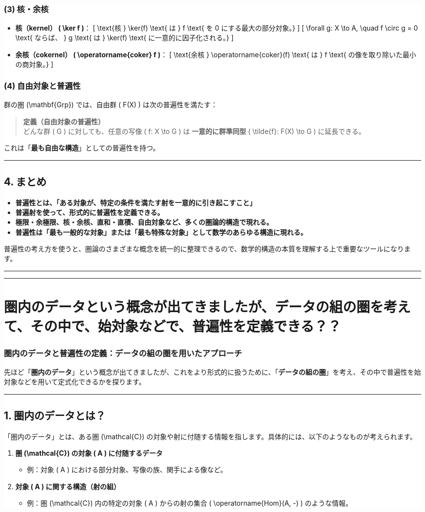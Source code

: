 ### **(3) 核・余核**
- **核（kernel） \( \ker f \)**：
  \[
  \text{核 } \ker(f) \text{ は } f \text{ を 0 にする最大の部分対象。}
  \]
  \[
  \forall g: X \to A, \quad f \circ g = 0 \text{ ならば、 } g \text{ は } \ker(f) \text{ に一意的に因子化される。}
  \]

- **余核（cokernel） \( \operatorname{coker} f \)**：
  \[
  \text{余核 } \operatorname{coker}(f) \text{ は } f \text{ の像を取り除いた最小の商対象。}
  \]

### **(4) 自由対象と普遍性**
群の圏 \(\mathbf{Grp}\) では、自由群 \( F(X) \) は次の普遍性を満たす：

> **定義（自由対象の普遍性）**  
> どんな群 \( G \) に対しても、任意の写像 \( f: X \to G \) は **一意的に群準同型** \( \tilde{f}: F(X) \to G \) に延長できる。

これは「**最も自由な構造**」としての普遍性を持つ。

---

## **4. まとめ**
- **普遍性とは、「ある対象が、特定の条件を満たす射を一意的に引き起こすこと」**
- **普遍射を使って、形式的に普遍性を定義できる。**
- **極限・余極限、核・余核、直和・直積、自由対象など、多くの圏論的構造で現れる。**
- **普遍性は「最も一般的な対象」または「最も特殊な対象」として数学のあらゆる構造に現れる。**

普遍性の考え方を使うと、圏論のさまざまな概念を統一的に整理できるので、数学的構造の本質を理解する上で重要なツールになります。

---
---

# 圏内のデータという概念が出てきましたが、データの組の圏を考えて、その中で、始対象などで、普遍性を定義できる？？
### **圏内のデータと普遍性の定義：データの組の圏を用いたアプローチ**

先ほど「**圏内のデータ**」という概念が出てきましたが、これをより形式的に扱うために、「**データの組の圏**」を考え、その中で普遍性を始対象などを用いて定式化できるかを探ります。

---

## **1. 圏内のデータとは？**
  
「圏内のデータ」とは、ある圏 \(\mathcal{C}\) の対象や射に付随する情報を指します。具体的には、以下のようなものが考えられます。

1. **圏 \(\mathcal{C}\) の対象 \( A \) に付随するデータ**
   - 例：対象 \( A \) における部分対象、写像の族、関手による像など。

2. **対象 \( A \) に関する構造（射の組）**
   - 例：圏 \(\mathcal{C}\) 内の特定の対象 \( A \) からの射の集合 \( \operatorname{Hom}(A, -) \) のような情報。
